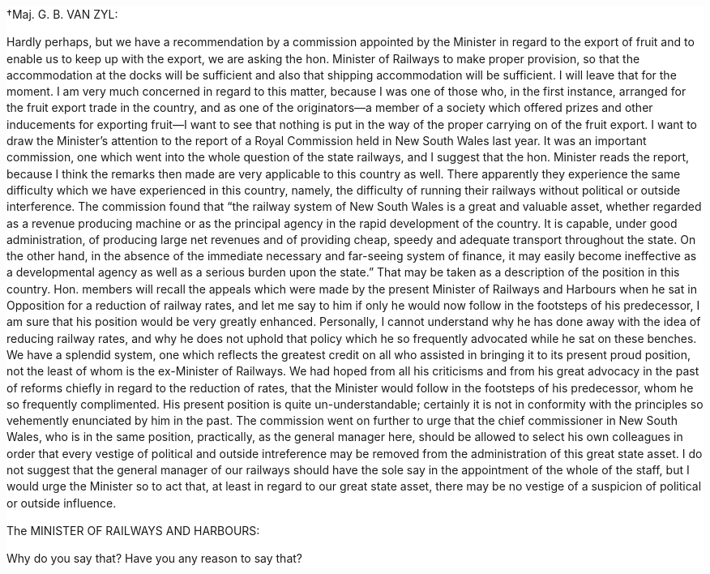 </speech>

<speech by="#van_zyl">

<from>&#x2020;Maj. <person refersTo="hansard_za">G. B. VAN ZYL</person>:</from>

<p>Hardly perhaps, but we have a recommendation by a commission appointed by the Minister in regard to the export of fruit and to enable us to keep up with the export, we are asking the hon. Minister of Railways to make proper provision, so that the accommodation at the docks will be sufficient and also that shipping accommodation will be sufficient. I will leave that for the moment. I am very much concerned in regard to this matter, because I was one of those who, in the first instance, arranged for the fruit export trade in the country, and as one of the originators&#x2014;a member of a society which offered prizes and other inducements for exporting fruit&#x2014;I want to see that nothing is put in the way of the proper carrying on of the fruit export. I want to draw the Minister&#x2019;s attention to the report of a Royal Commission held in New South Wales last year. It was an important commission, one which went into the whole question of the state railways, and I suggest that the hon. Minister reads the report, because I think the remarks <span class="col_1341-1342" refersTo="page_0751"/>then made are very applicable to this country as well. There apparently they experience the same difficulty which we have experienced in this country, namely, the difficulty of running their railways without political or outside interference. The commission found that &#x201C;the railway system of New South Wales is a great and valuable asset, whether regarded as a revenue producing machine or as the principal agency in the rapid development of the country. It is capable, under good administration, of producing large net revenues and of providing cheap, speedy and adequate transport throughout the state. On the other hand, in the absence of the immediate necessary and far-seeing system of finance, it may easily become ineffective as a developmental agency as well as a serious burden upon the state.&#x201D; That may be taken as a description of the position in this country. Hon. members will recall the appeals which were made by the present Minister of Railways and Harbours when he sat in Opposition for a reduction of railway rates, and let me say to him if only he would now follow in the footsteps of his predecessor, I am sure that his position would be very greatly enhanced. Personally, I cannot understand why he has done away with the idea of reducing railway rates, and why he does not uphold that policy which he so frequently advocated while he sat on these benches. We have a splendid system, one which reflects the greatest credit on all who assisted in bringing it to its present proud position, not the least of whom is the ex-Minister of Railways. We had hoped from all his criticisms and from his great advocacy in the past of reforms chiefly in regard to the reduction of rates, that the Minister would follow in the footsteps of his predecessor, whom he so frequently complimented. His present position is quite un-understandable; certainly it is not in conformity with the principles so vehemently enunciated by him in the past. The commission went on further to urge that the chief commissioner in New South Wales, who is in the same position, practically, as the general manager here, should be allowed to select his own colleagues in order that every vestige of political and outside intreference may be removed from the administration of this great state asset. I do not suggest that the general manager of our railways should have the sole say in the appointment of the whole of the staff, but I would urge the Minister so to act that, at least in regard to our great state asset, there may be no vestige of a suspicion of political or outside influence.</p>

</speech>

<speech by="#minister_of_railways_and_harbours">

<from>The <person refersTo="hansard_za">MINISTER OF RAILWAYS AND HARBOURS</person>:</from>

<p>Why do you say that? Have you any reason to say that?</p>

</speech>
